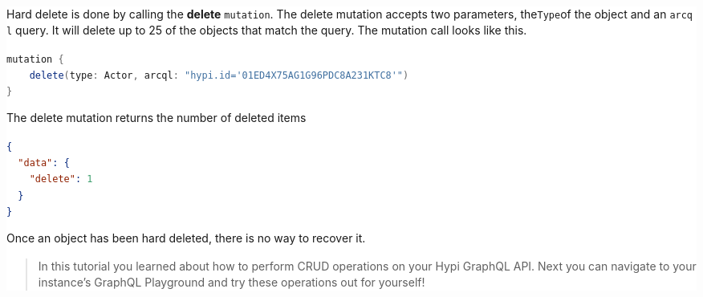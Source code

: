 Hard delete is done by calling the **delete** `mutation`. The delete mutation accepts two parameters, the`Type`of the object and an `arcql` query. It will delete up to 25 of the objects that match the query. The mutation call looks like this.
```java
mutation {
    delete(type: Actor, arcql: "hypi.id='01ED4X75AG1G96PDC8A231KTC8'")
}
```
The delete mutation returns the number of deleted items

```json
{
  "data": {
    "delete": 1
  }
}
```
Once an object has been hard deleted, there is no way to recover it.

> In this tutorial you learned about how to perform CRUD operations on your Hypi GraphQL API. Next you can navigate to your instance’s GraphQL Playground and try these operations out for yourself!